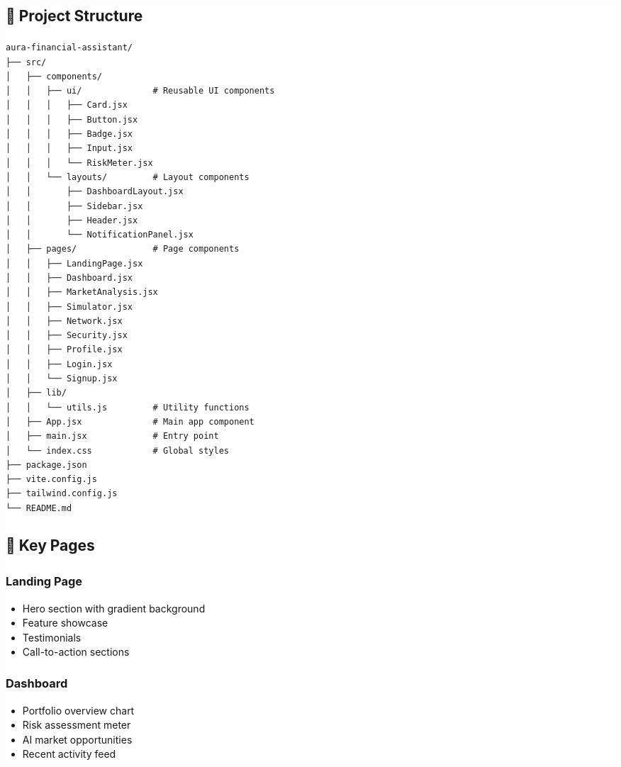 ## 📁 Project Structure

```
aura-financial-assistant/
├── src/
│   ├── components/
│   │   ├── ui/              # Reusable UI components
│   │   │   ├── Card.jsx
│   │   │   ├── Button.jsx
│   │   │   ├── Badge.jsx
│   │   │   ├── Input.jsx
│   │   │   └── RiskMeter.jsx
│   │   └── layouts/         # Layout components
│   │       ├── DashboardLayout.jsx
│   │       ├── Sidebar.jsx
│   │       ├── Header.jsx
│   │       └── NotificationPanel.jsx
│   ├── pages/               # Page components
│   │   ├── LandingPage.jsx
│   │   ├── Dashboard.jsx
│   │   ├── MarketAnalysis.jsx
│   │   ├── Simulator.jsx
│   │   ├── Network.jsx
│   │   ├── Security.jsx
│   │   ├── Profile.jsx
│   │   ├── Login.jsx
│   │   └── Signup.jsx
│   ├── lib/
│   │   └── utils.js         # Utility functions
│   ├── App.jsx              # Main app component
│   ├── main.jsx             # Entry point
│   └── index.css            # Global styles
├── package.json
├── vite.config.js
├── tailwind.config.js
└── README.md
```

## 🎯 Key Pages

### Landing Page
- Hero section with gradient background
- Feature showcase
- Testimonials
- Call-to-action sections

### Dashboard
- Portfolio overview chart
- Risk assessment meter
- AI market opportunities
- Recent activity feed
